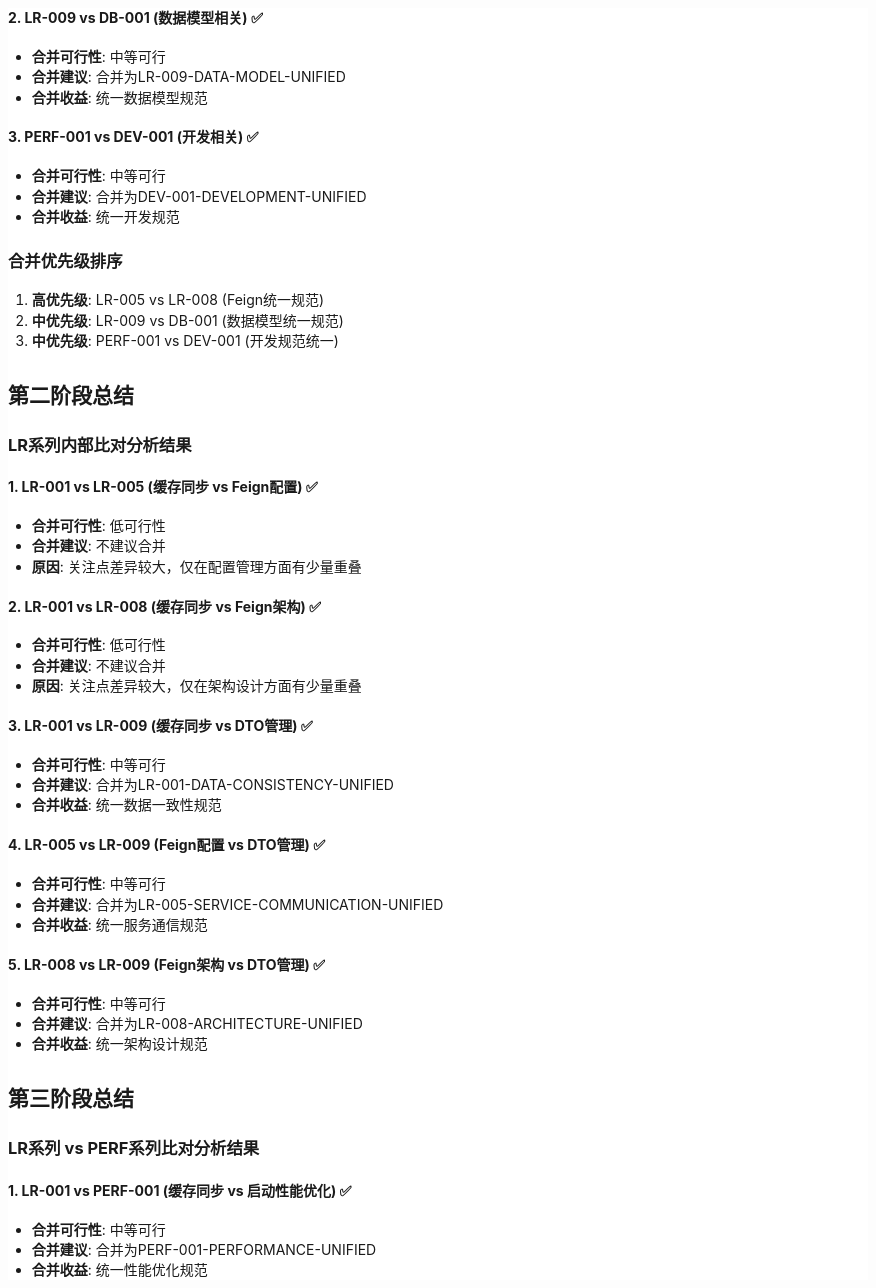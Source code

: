 #### 2. LR-009 vs DB-001 (数据模型相关) ✅
- **合并可行性**: 中等可行
- **合并建议**: 合并为LR-009-DATA-MODEL-UNIFIED
- **合并收益**: 统一数据模型规范

#### 3. PERF-001 vs DEV-001 (开发相关) ✅
- **合并可行性**: 中等可行
- **合并建议**: 合并为DEV-001-DEVELOPMENT-UNIFIED
- **合并收益**: 统一开发规范

### 合并优先级排序
1. **高优先级**: LR-005 vs LR-008 (Feign统一规范)
2. **中优先级**: LR-009 vs DB-001 (数据模型统一规范)
3. **中优先级**: PERF-001 vs DEV-001 (开发规范统一)

## 第二阶段总结

### LR系列内部比对分析结果

#### 1. LR-001 vs LR-005 (缓存同步 vs Feign配置) ✅
- **合并可行性**: 低可行性
- **合并建议**: 不建议合并
- **原因**: 关注点差异较大，仅在配置管理方面有少量重叠

#### 2. LR-001 vs LR-008 (缓存同步 vs Feign架构) ✅
- **合并可行性**: 低可行性
- **合并建议**: 不建议合并
- **原因**: 关注点差异较大，仅在架构设计方面有少量重叠

#### 3. LR-001 vs LR-009 (缓存同步 vs DTO管理) ✅
- **合并可行性**: 中等可行
- **合并建议**: 合并为LR-001-DATA-CONSISTENCY-UNIFIED
- **合并收益**: 统一数据一致性规范

#### 4. LR-005 vs LR-009 (Feign配置 vs DTO管理) ✅
- **合并可行性**: 中等可行
- **合并建议**: 合并为LR-005-SERVICE-COMMUNICATION-UNIFIED
- **合并收益**: 统一服务通信规范

#### 5. LR-008 vs LR-009 (Feign架构 vs DTO管理) ✅
- **合并可行性**: 中等可行
- **合并建议**: 合并为LR-008-ARCHITECTURE-UNIFIED
- **合并收益**: 统一架构设计规范

## 第三阶段总结

### LR系列 vs PERF系列比对分析结果

#### 1. LR-001 vs PERF-001 (缓存同步 vs 启动性能优化) ✅
- **合并可行性**: 中等可行
- **合并建议**: 合并为PERF-001-PERFORMANCE-UNIFIED
- **合并收益**: 统一性能优化规范
